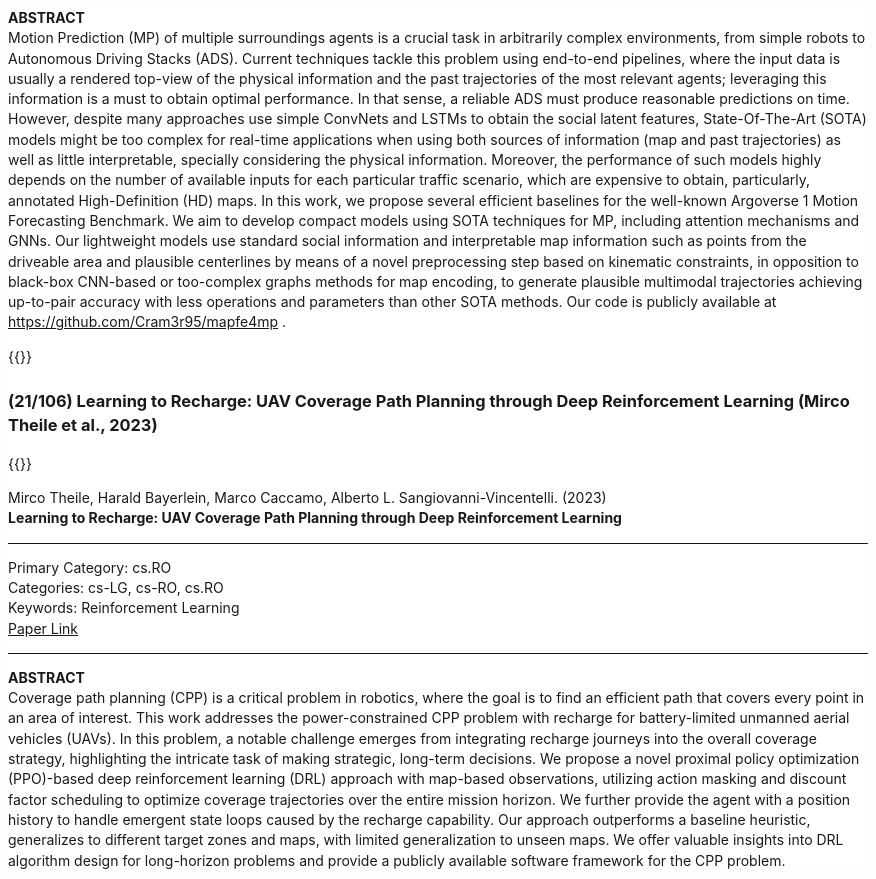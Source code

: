 
**ABSTRACT**  
Motion Prediction (MP) of multiple surroundings agents is a crucial task in arbitrarily complex environments, from simple robots to Autonomous Driving Stacks (ADS). Current techniques tackle this problem using end-to-end pipelines, where the input data is usually a rendered top-view of the physical information and the past trajectories of the most relevant agents; leveraging this information is a must to obtain optimal performance. In that sense, a reliable ADS must produce reasonable predictions on time. However, despite many approaches use simple ConvNets and LSTMs to obtain the social latent features, State-Of-The-Art (SOTA) models might be too complex for real-time applications when using both sources of information (map and past trajectories) as well as little interpretable, specially considering the physical information. Moreover, the performance of such models highly depends on the number of available inputs for each particular traffic scenario, which are expensive to obtain, particularly, annotated High-Definition (HD) maps.   In this work, we propose several efficient baselines for the well-known Argoverse 1 Motion Forecasting Benchmark. We aim to develop compact models using SOTA techniques for MP, including attention mechanisms and GNNs. Our lightweight models use standard social information and interpretable map information such as points from the driveable area and plausible centerlines by means of a novel preprocessing step based on kinematic constraints, in opposition to black-box CNN-based or too-complex graphs methods for map encoding, to generate plausible multimodal trajectories achieving up-to-pair accuracy with less operations and parameters than other SOTA methods. Our code is publicly available at https://github.com/Cram3r95/mapfe4mp .

{{</citation>}}


### (21/106) Learning to Recharge: UAV Coverage Path Planning through Deep Reinforcement Learning (Mirco Theile et al., 2023)

{{<citation>}}

Mirco Theile, Harald Bayerlein, Marco Caccamo, Alberto L. Sangiovanni-Vincentelli. (2023)  
**Learning to Recharge: UAV Coverage Path Planning through Deep Reinforcement Learning**  

---
Primary Category: cs.RO  
Categories: cs-LG, cs-RO, cs.RO  
Keywords: Reinforcement Learning  
[Paper Link](http://arxiv.org/abs/2309.03157v2)  

---


**ABSTRACT**  
Coverage path planning (CPP) is a critical problem in robotics, where the goal is to find an efficient path that covers every point in an area of interest. This work addresses the power-constrained CPP problem with recharge for battery-limited unmanned aerial vehicles (UAVs). In this problem, a notable challenge emerges from integrating recharge journeys into the overall coverage strategy, highlighting the intricate task of making strategic, long-term decisions. We propose a novel proximal policy optimization (PPO)-based deep reinforcement learning (DRL) approach with map-based observations, utilizing action masking and discount factor scheduling to optimize coverage trajectories over the entire mission horizon. We further provide the agent with a position history to handle emergent state loops caused by the recharge capability. Our approach outperforms a baseline heuristic, generalizes to different target zones and maps, with limited generalization to unseen maps. We offer valuable insights into DRL algorithm design for long-horizon problems and provide a publicly available software framework for the CPP problem.
